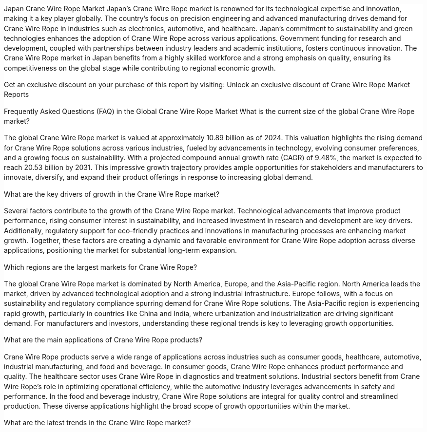 Japan Crane Wire Rope Market
Japan’s Crane Wire Rope market is renowned for its technological expertise and innovation, making it a key player globally. The country’s focus on precision engineering and advanced manufacturing drives demand for Crane Wire Rope in industries such as electronics, automotive, and healthcare. Japan’s commitment to sustainability and green technologies enhances the adoption of Crane Wire Rope across various applications. Government funding for research and development, coupled with partnerships between industry leaders and academic institutions, fosters continuous innovation. The Crane Wire Rope market in Japan benefits from a highly skilled workforce and a strong emphasis on quality, ensuring its competitiveness on the global stage while contributing to regional economic growth.

Get an exclusive discount on your purchase of this report by visiting: Unlock an exclusive discount of Crane Wire Rope Market Reports 

Frequently Asked Questions (FAQ) in the Global Crane Wire Rope Market
What is the current size of the global Crane Wire Rope market?

The global Crane Wire Rope market is valued at approximately 10.89 billion as of 2024. This valuation highlights the rising demand for Crane Wire Rope solutions across various industries, fueled by advancements in technology, evolving consumer preferences, and a growing focus on sustainability. With a projected compound annual growth rate (CAGR) of 9.48%, the market is expected to reach 20.53 billion by 2031. This impressive growth trajectory provides ample opportunities for stakeholders and manufacturers to innovate, diversify, and expand their product offerings in response to increasing global demand.

What are the key drivers of growth in the Crane Wire Rope market?

Several factors contribute to the growth of the Crane Wire Rope market. Technological advancements that improve product performance, rising consumer interest in sustainability, and increased investment in research and development are key drivers. Additionally, regulatory support for eco-friendly practices and innovations in manufacturing processes are enhancing market growth. Together, these factors are creating a dynamic and favorable environment for Crane Wire Rope adoption across diverse applications, positioning the market for substantial long-term expansion.

Which regions are the largest markets for Crane Wire Rope?

The global Crane Wire Rope market is dominated by North America, Europe, and the Asia-Pacific region. North America leads the market, driven by advanced technological adoption and a strong industrial infrastructure. Europe follows, with a focus on sustainability and regulatory compliance spurring demand for Crane Wire Rope solutions. The Asia-Pacific region is experiencing rapid growth, particularly in countries like China and India, where urbanization and industrialization are driving significant demand. For manufacturers and investors, understanding these regional trends is key to leveraging growth opportunities.

What are the main applications of Crane Wire Rope products?

Crane Wire Rope products serve a wide range of applications across industries such as consumer goods, healthcare, automotive, industrial manufacturing, and food and beverage. In consumer goods, Crane Wire Rope enhances product performance and quality. The healthcare sector uses Crane Wire Rope in diagnostics and treatment solutions. Industrial sectors benefit from Crane Wire Rope’s role in optimizing operational efficiency, while the automotive industry leverages advancements in safety and performance. In the food and beverage industry, Crane Wire Rope solutions are integral for quality control and streamlined production. These diverse applications highlight the broad scope of growth opportunities within the market.

What are the latest trends in the Crane Wire Rope market?
